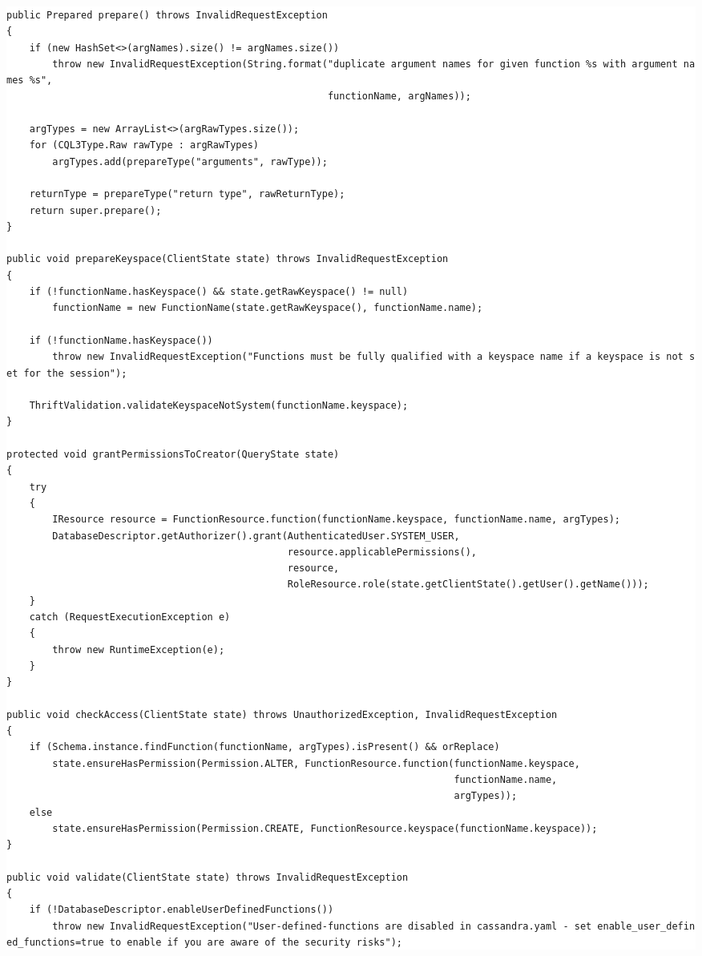    public Prepared prepare() throws InvalidRequestException
    {
        if (new HashSet<>(argNames).size() != argNames.size())
            throw new InvalidRequestException(String.format("duplicate argument names for given function %s with argument names %s",
                                                            functionName, argNames));

        argTypes = new ArrayList<>(argRawTypes.size());
        for (CQL3Type.Raw rawType : argRawTypes)
            argTypes.add(prepareType("arguments", rawType));

        returnType = prepareType("return type", rawReturnType);
        return super.prepare();
    }

    public void prepareKeyspace(ClientState state) throws InvalidRequestException
    {
        if (!functionName.hasKeyspace() && state.getRawKeyspace() != null)
            functionName = new FunctionName(state.getRawKeyspace(), functionName.name);

        if (!functionName.hasKeyspace())
            throw new InvalidRequestException("Functions must be fully qualified with a keyspace name if a keyspace is not set for the session");

        ThriftValidation.validateKeyspaceNotSystem(functionName.keyspace);
    }

    protected void grantPermissionsToCreator(QueryState state)
    {
        try
        {
            IResource resource = FunctionResource.function(functionName.keyspace, functionName.name, argTypes);
            DatabaseDescriptor.getAuthorizer().grant(AuthenticatedUser.SYSTEM_USER,
                                                     resource.applicablePermissions(),
                                                     resource,
                                                     RoleResource.role(state.getClientState().getUser().getName()));
        }
        catch (RequestExecutionException e)
        {
            throw new RuntimeException(e);
        }
    }

    public void checkAccess(ClientState state) throws UnauthorizedException, InvalidRequestException
    {
        if (Schema.instance.findFunction(functionName, argTypes).isPresent() && orReplace)
            state.ensureHasPermission(Permission.ALTER, FunctionResource.function(functionName.keyspace,
                                                                                  functionName.name,
                                                                                  argTypes));
        else
            state.ensureHasPermission(Permission.CREATE, FunctionResource.keyspace(functionName.keyspace));
    }

    public void validate(ClientState state) throws InvalidRequestException
    {
        if (!DatabaseDescriptor.enableUserDefinedFunctions())
            throw new InvalidRequestException("User-defined-functions are disabled in cassandra.yaml - set enable_user_defined_functions=true to enable if you are aware of the security risks");
